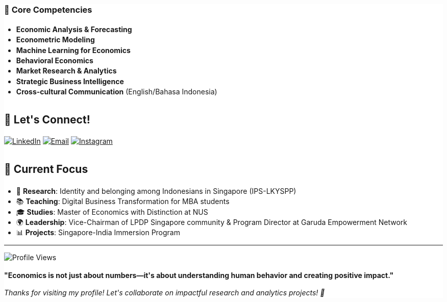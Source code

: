 ### 🎯 **Core Competencies**
- **Economic Analysis & Forecasting**
- **Econometric Modeling**  
- **Machine Learning for Economics**
- **Behavioral Economics**
- **Market Research & Analytics**
- **Strategic Business Intelligence**
- **Cross-cultural Communication** (English/Bahasa Indonesia)

## 🤝 Let's Connect!

[![LinkedIn](https://img.shields.io/badge/LinkedIn-0077B5?style=for-the-badge&logo=linkedin&logoColor=white)](https://www.linkedin.com/in/habibandrianus/)
[![Email](https://img.shields.io/badge/Email-D14836?style=for-the-badge&logo=gmail&logoColor=white)](mailto:andrianus_habib@u.nus.edu)
[![Instagram](https://img.shields.io/badge/Instagram-E4405F?style=for-the-badge&logo=instagram&logoColor=white)](https://instagram.com/andrianushabib)

## 🌟 Current Focus

- 🔬 **Research**: Identity and belonging among Indonesians in Singapore (IPS-LKYSPP)
- 📚 **Teaching**: Digital Business Transformation for MBA students
- 🎓 **Studies**: Master of Economics with Distinction at NUS
- 🌍 **Leadership**: Vice-Chairman of LPDP Singapore community & Program Director at Garuda Empowerment Network
- 📊 **Projects**: Singapore-India Immersion Program

---

![Profile Views](https://komarev.com/ghpvc/?username=habibandrianus&color=blue&style=flat-square)

**"Economics is not just about numbers—it's about understanding human behavior and creating positive impact."**

*Thanks for visiting my profile! Let's collaborate on impactful research and analytics projects! 🚀*
